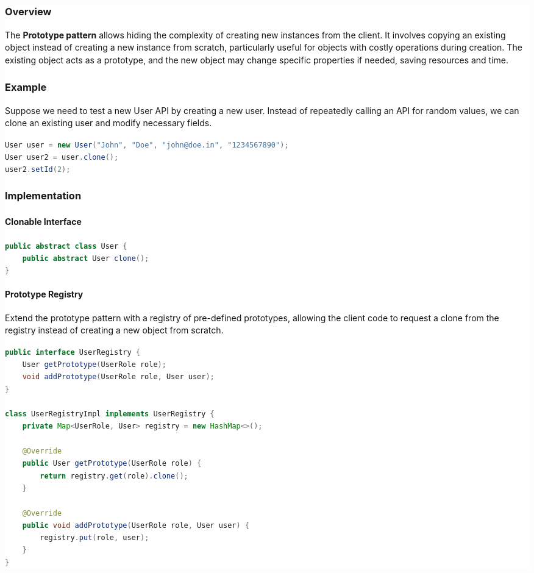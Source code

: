 ### Overview

The **Prototype pattern** allows hiding the complexity of creating new instances from the client. It involves copying an existing object instead of creating a new instance from scratch, particularly useful for objects with costly operations during creation. The existing object acts as a prototype, and the new object may change specific properties if needed, saving resources and time.

### Example

Suppose we need to test a new User API by creating a new user. Instead of repeatedly calling an API for random values, we can clone an existing user and modify necessary fields.

```java
User user = new User("John", "Doe", "john@doe.in", "1234567890");
User user2 = user.clone();
user2.setId(2);
```

### Implementation

#### Clonable Interface

```java
public abstract class User {
    public abstract User clone();
}
```

#### Prototype Registry

Extend the prototype pattern with a registry of pre-defined prototypes, allowing the client code to request a clone from the registry instead of creating a new object from scratch.

```java
public interface UserRegistry {
    User getPrototype(UserRole role);
    void addPrototype(UserRole role, User user);
}

class UserRegistryImpl implements UserRegistry {
    private Map<UserRole, User> registry = new HashMap<>();

    @Override
    public User getPrototype(UserRole role) {
        return registry.get(role).clone();
    }

    @Override
    public void addPrototype(UserRole role, User user) {
        registry.put(role, user);
    }
}
```
